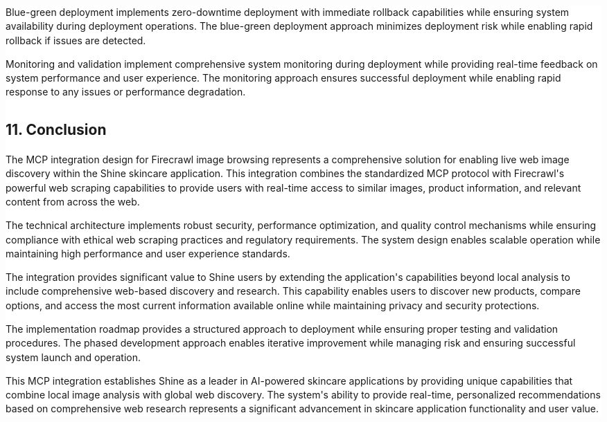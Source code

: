 Blue-green deployment implements zero-downtime deployment with immediate rollback capabilities while ensuring system availability during deployment operations. The blue-green deployment approach minimizes deployment risk while enabling rapid rollback if issues are detected.

Monitoring and validation implement comprehensive system monitoring during deployment while providing real-time feedback on system performance and user experience. The monitoring approach ensures successful deployment while enabling rapid response to any issues or performance degradation.

## 11. Conclusion

The MCP integration design for Firecrawl image browsing represents a comprehensive solution for enabling live web image discovery within the Shine skincare application. This integration combines the standardized MCP protocol with Firecrawl's powerful web scraping capabilities to provide users with real-time access to similar images, product information, and relevant content from across the web.

The technical architecture implements robust security, performance optimization, and quality control mechanisms while ensuring compliance with ethical web scraping practices and regulatory requirements. The system design enables scalable operation while maintaining high performance and user experience standards.

The integration provides significant value to Shine users by extending the application's capabilities beyond local analysis to include comprehensive web-based discovery and research. This capability enables users to discover new products, compare options, and access the most current information available online while maintaining privacy and security protections.

The implementation roadmap provides a structured approach to deployment while ensuring proper testing and validation procedures. The phased development approach enables iterative improvement while managing risk and ensuring successful system launch and operation.

This MCP integration establishes Shine as a leader in AI-powered skincare applications by providing unique capabilities that combine local image analysis with global web discovery. The system's ability to provide real-time, personalized recommendations based on comprehensive web research represents a significant advancement in skincare application functionality and user value.

